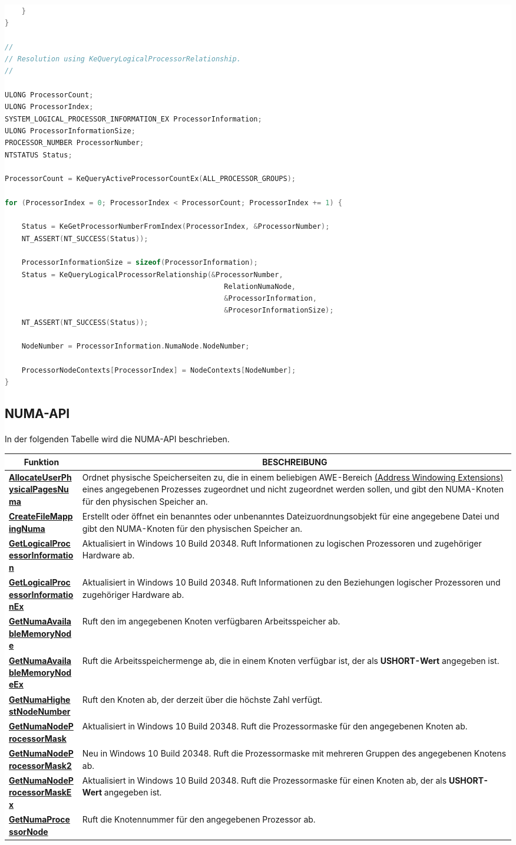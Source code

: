 ```cpp
    }
}

//
// Resolution using KeQueryLogicalProcessorRelationship.
//

ULONG ProcessorCount;
ULONG ProcessorIndex;
SYSTEM_LOGICAL_PROCESSOR_INFORMATION_EX ProcessorInformation;
ULONG ProcessorInformationSize;
PROCESSOR_NUMBER ProcessorNumber;
NTSTATUS Status;

ProcessorCount = KeQueryActiveProcessorCountEx(ALL_PROCESSOR_GROUPS);

for (ProcessorIndex = 0; ProcessorIndex < ProcessorCount; ProcessorIndex += 1) {

    Status = KeGetProcessorNumberFromIndex(ProcessorIndex, &ProcessorNumber);
    NT_ASSERT(NT_SUCCESS(Status));

    ProcessorInformationSize = sizeof(ProcessorInformation);
    Status = KeQueryLogicalProcessorRelationship(&ProcessorNumber,
                                                    RelationNumaNode,
                                                    &ProcessorInformation,
                                                    &ProcesorInformationSize);
    NT_ASSERT(NT_SUCCESS(Status));

    NodeNumber = ProcessorInformation.NumaNode.NodeNumber;

    ProcessorNodeContexts[ProcessorIndex] = NodeContexts[NodeNumber];
}
```

## <a name="numa-api"></a>NUMA-API

In der folgenden Tabelle wird die NUMA-API beschrieben.



| Funktion                                                                     | BESCHREIBUNG                                                                                                                                                                                                                     |
|------------------------------------------------------------------------------|---------------------------------------------------------------------------------------------------------------------------------------------------------------------------------------------------------------------------------|
| [**AllocateUserPhysicalPagesNuma**](/windows/win32/api/memoryapi/nf-memoryapi-allocateuserphysicalpagesnuma)      | Ordnet physische Speicherseiten zu, die in einem beliebigen AWE-Bereich [(Address Windowing Extensions)](../memory/address-windowing-extensions.md) eines angegebenen Prozesses zugeordnet und nicht zugeordnet werden sollen, und gibt den NUMA-Knoten für den physischen Speicher an. |
| [**CreateFileMappingNuma**](/windows/win32/api/memoryapi/nf-memoryapi-createfilemappingnumaw)                      | Erstellt oder öffnet ein benanntes oder unbenanntes Dateizuordnungsobjekt für eine angegebene Datei und gibt den NUMA-Knoten für den physischen Speicher an.                                                                                              |
| [**GetLogicalProcessorInformation**](/windows/win32/api/sysinfoapi/nf-sysinfoapi-getlogicalprocessorinformation)     | Aktualisiert in Windows 10 Build 20348. Ruft Informationen zu logischen Prozessoren und zugehöriger Hardware ab.                                                                                                                                                            |
| [**GetLogicalProcessorInformationEx**](/windows/win32/api/sysinfoapi/nf-sysinfoapi-getlogicalprocessorinformationex) | Aktualisiert in Windows 10 Build 20348. Ruft Informationen zu den Beziehungen logischer Prozessoren und zugehöriger Hardware ab.                                                                                                                                       |
| [**GetNumaAvailableMemoryNode**](/windows/desktop/api/WinBase/nf-winbase-getnumaavailablememorynode)             | Ruft den im angegebenen Knoten verfügbaren Arbeitsspeicher ab.                                                                                                                                                                 |
| [**GetNumaAvailableMemoryNodeEx**](/windows/desktop/api/WinBase/nf-winbase-getnumaavailablememorynodeex)         | Ruft die Arbeitsspeichermenge ab, die in einem Knoten verfügbar ist, der als **USHORT-Wert** angegeben ist.                                                                                                                                             |
| [**GetNumaHighestNodeNumber**](/windows/win32/api/systemtopologyapi/nf-systemtopologyapi-getnumahighestnodenumber)                 | Ruft den Knoten ab, der derzeit über die höchste Zahl verfügt.                                                                                                                                                                       |
| [**GetNumaNodeProcessorMask**](/windows/desktop/api/WinBase/nf-winbase-getnumanodeprocessormask)                 | Aktualisiert in Windows 10 Build 20348. Ruft die Prozessormaske für den angegebenen Knoten ab.                                                                                                                                                                            |
| [**GetNumaNodeProcessorMask2**](/windows/win32/api/systemtopologyapi/nf-systemtopologyapi-getnumanodeprocessormask2)                         | Neu in Windows 10 Build 20348. Ruft die Prozessormaske mit mehreren Gruppen des angegebenen Knotens ab.                                                                                                                                                                          |
| [**GetNumaNodeProcessorMaskEx**](/windows/win32/api/systemtopologyapi/nf-systemtopologyapi-getnumanodeprocessormaskex)             | Aktualisiert in Windows 10 Build 20348. Ruft die Prozessormaske für einen Knoten ab, der als **USHORT-Wert** angegeben ist.                                                                                                                                                        |
| [**GetNumaProcessorNode**](/windows/desktop/api/WinBase/nf-winbase-getnumaprocessornode)                         | Ruft die Knotennummer für den angegebenen Prozessor ab.                                                                                                                                                                          |